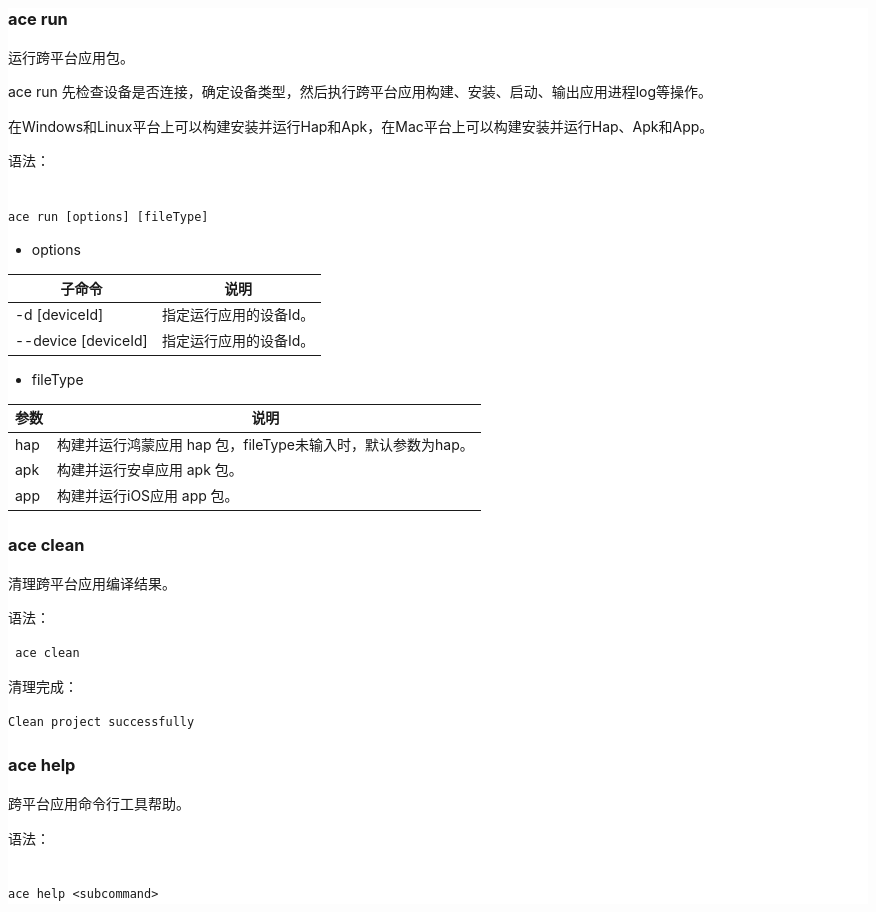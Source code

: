 
### ace run

运行跨平台应用包。

ace run 先检查设备是否连接，确定设备类型，然后执行跨平台应用构建、安装、启动、输出应用进程log等操作。

在Windows和Linux平台上可以构建安装并运行Hap和Apk，在Mac平台上可以构建安装并运行Hap、Apk和App。

语法：

```shell

ace run [options] [fileType]

```

- options

| 子命令              | 说明                   |
| ------------------- | ---------------------- |
| -d [deviceId]       | 指定运行应用的设备Id。 |
| --device [deviceId] | 指定运行应用的设备Id。 |

- fileType

| 参数 | 说明                                                         |
| ---- | ------------------------------------------------------------ |
| hap  | 构建并运行鸿蒙应用 hap 包，fileType未输入时，默认参数为hap。 |
| apk  | 构建并运行安卓应用 apk 包。                                  |
| app  | 构建并运行iOS应用 app 包。                                   |

### ace clean

清理跨平台应用编译结果。

语法：

```shell
 ace clean
```

清理完成：

```shell
Clean project successfully
```



### ace help

跨平台应用命令行工具帮助。

语法：

```shell

ace help <subcommand>

```
